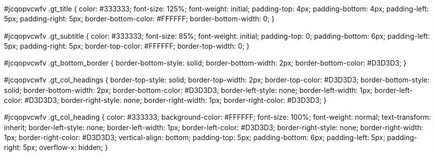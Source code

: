 #jcqopvcwfv .gt_title {
  color: #333333;
  font-size: 125%;
  font-weight: initial;
  padding-top: 4px;
  padding-bottom: 4px;
  padding-left: 5px;
  padding-right: 5px;
  border-bottom-color: #FFFFFF;
  border-bottom-width: 0;
}

#jcqopvcwfv .gt_subtitle {
  color: #333333;
  font-size: 85%;
  font-weight: initial;
  padding-top: 0;
  padding-bottom: 6px;
  padding-left: 5px;
  padding-right: 5px;
  border-top-color: #FFFFFF;
  border-top-width: 0;
}

#jcqopvcwfv .gt_bottom_border {
  border-bottom-style: solid;
  border-bottom-width: 2px;
  border-bottom-color: #D3D3D3;
}

#jcqopvcwfv .gt_col_headings {
  border-top-style: solid;
  border-top-width: 2px;
  border-top-color: #D3D3D3;
  border-bottom-style: solid;
  border-bottom-width: 2px;
  border-bottom-color: #D3D3D3;
  border-left-style: none;
  border-left-width: 1px;
  border-left-color: #D3D3D3;
  border-right-style: none;
  border-right-width: 1px;
  border-right-color: #D3D3D3;
}

#jcqopvcwfv .gt_col_heading {
  color: #333333;
  background-color: #FFFFFF;
  font-size: 100%;
  font-weight: normal;
  text-transform: inherit;
  border-left-style: none;
  border-left-width: 1px;
  border-left-color: #D3D3D3;
  border-right-style: none;
  border-right-width: 1px;
  border-right-color: #D3D3D3;
  vertical-align: bottom;
  padding-top: 5px;
  padding-bottom: 6px;
  padding-left: 5px;
  padding-right: 5px;
  overflow-x: hidden;
}
